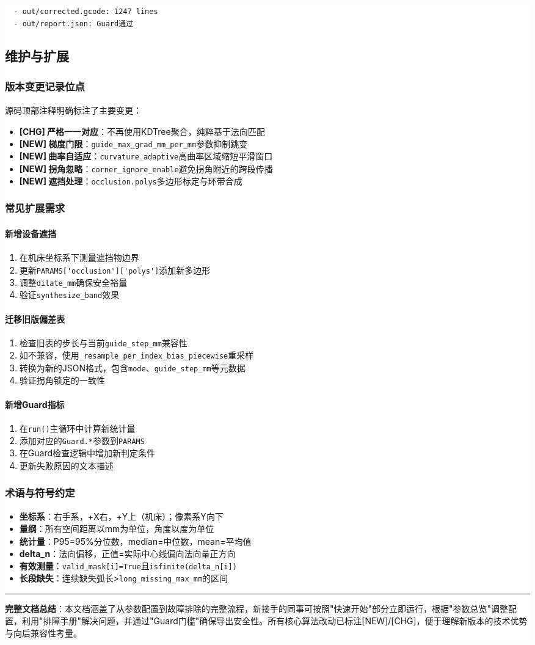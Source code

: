 ```
  - out/corrected.gcode: 1247 lines
  - out/report.json: Guard通过
```

## 维护与扩展

### 版本变更记录位点
源码顶部注释明确标注了主要变更：
- **[CHG] 严格一一对应**：不再使用KDTree聚合，纯粹基于法向匹配
- **[NEW] 梯度门限**：`guide_max_grad_mm_per_mm`参数抑制跳变
- **[NEW] 曲率自适应**：`curvature_adaptive`高曲率区域缩短平滑窗口
- **[NEW] 拐角忽略**：`corner_ignore_enable`避免拐角附近的跨段传播
- **[NEW] 遮挡处理**：`occlusion.polys`多边形标定与环带合成

### 常见扩展需求

#### 新增设备遮挡
1. 在机床坐标系下测量遮挡物边界
2. 更新`PARAMS['occlusion']['polys']`添加新多边形
3. 调整`dilate_mm`确保安全裕量
4. 验证`synthesize_band`效果

#### 迁移旧版偏差表
1. 检查旧表的步长与当前`guide_step_mm`兼容性
2. 如不兼容，使用`_resample_per_index_bias_piecewise`重采样
3. 转换为新的JSON格式，包含`mode`、`guide_step_mm`等元数据
4. 验证拐角锁定的一致性

#### 新增Guard指标
1. 在`run()`主循环中计算新统计量
2. 添加对应的`Guard.*`参数到`PARAMS`
3. 在Guard检查逻辑中增加新判定条件
4. 更新失败原因的文本描述

### 术语与符号约定

- **坐标系**：右手系，+X右，+Y上（机床）；像素系Y向下
- **量纲**：所有空间距离以mm为单位，角度以度为单位
- **统计量**：P95=95%分位数，median=中位数，mean=平均值
- **delta_n**：法向偏移，正值=实际中心线偏向法向量正方向
- **有效测量**：`valid_mask[i]=True`且`isfinite(delta_n[i])`
- **长段缺失**：连续缺失弧长>`long_missing_max_mm`的区间

---

**完整文档总结**：本文档涵盖了从参数配置到故障排除的完整流程，新接手的同事可按照"快速开始"部分立即运行，根据"参数总览"调整配置，利用"排障手册"解决问题，并通过"Guard门槛"确保导出安全性。所有核心算法改动已标注[NEW]/[CHG]，便于理解新版本的技术优势与向后兼容性考量。